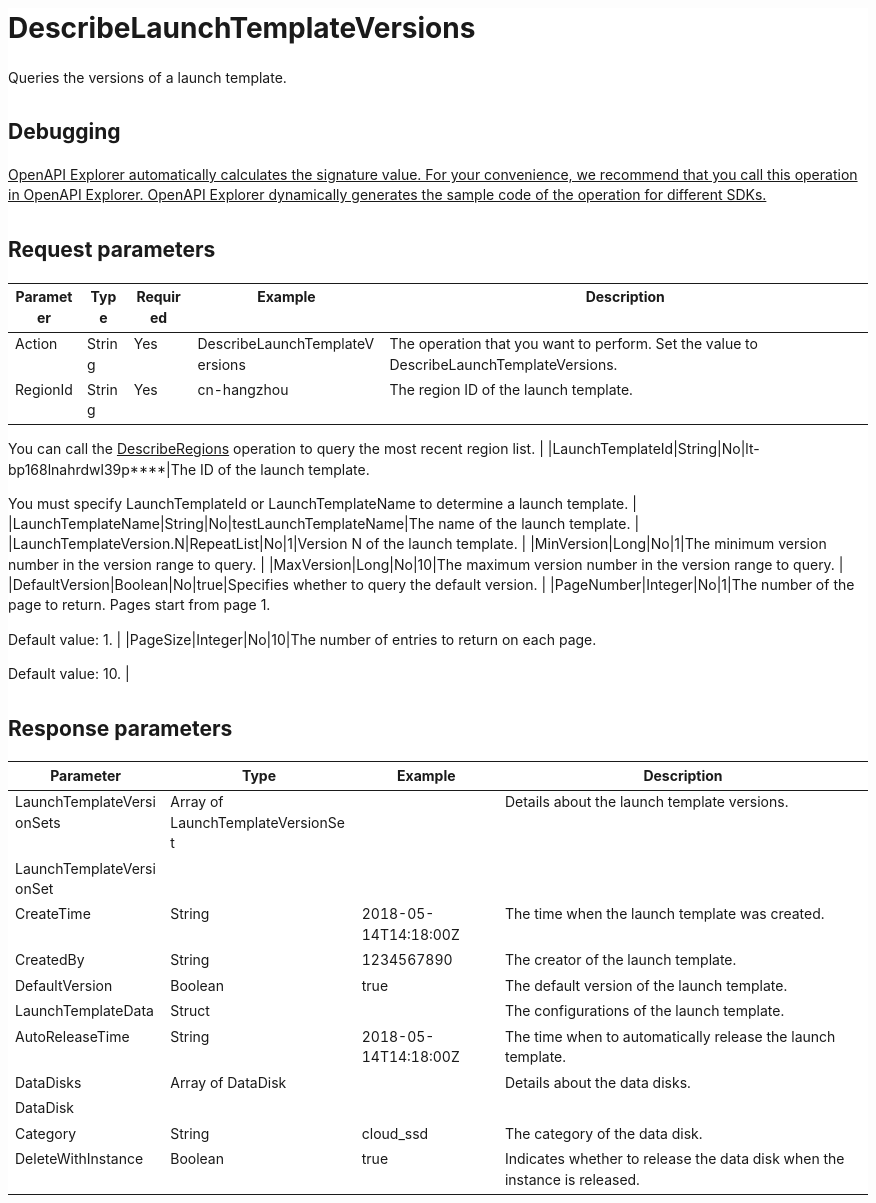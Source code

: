# DescribeLaunchTemplateVersions

Queries the versions of a launch template.

## Debugging

[OpenAPI Explorer automatically calculates the signature value. For your convenience, we recommend that you call this operation in OpenAPI Explorer. OpenAPI Explorer dynamically generates the sample code of the operation for different SDKs.](https://api.aliyun.com/#product=Ecs&api=DescribeLaunchTemplateVersions&type=RPC&version=2014-05-26)

## Request parameters

|Parameter|Type|Required|Example|Description|
|---------|----|--------|-------|-----------|
|Action|String|Yes|DescribeLaunchTemplateVersions|The operation that you want to perform. Set the value to DescribeLaunchTemplateVersions. |
|RegionId|String|Yes|cn-hangzhou|The region ID of the launch template.

 You can call the [DescribeRegions](~~25609~~) operation to query the most recent region list. |
|LaunchTemplateId|String|No|lt-bp168lnahrdwl39p\*\*\*\*|The ID of the launch template.

 You must specify LaunchTemplateId or LaunchTemplateName to determine a launch template. |
|LaunchTemplateName|String|No|testLaunchTemplateName|The name of the launch template. |
|LaunchTemplateVersion.N|RepeatList|No|1|Version N of the launch template. |
|MinVersion|Long|No|1|The minimum version number in the version range to query. |
|MaxVersion|Long|No|10|The maximum version number in the version range to query. |
|DefaultVersion|Boolean|No|true|Specifies whether to query the default version. |
|PageNumber|Integer|No|1|The number of the page to return. Pages start from page 1.

 Default value: 1. |
|PageSize|Integer|No|10|The number of entries to return on each page.

 Default value: 10. |

## Response parameters

|Parameter|Type|Example|Description|
|---------|----|-------|-----------|
|LaunchTemplateVersionSets|Array of LaunchTemplateVersionSet| |Details about the launch template versions. |
|LaunchTemplateVersionSet| | | |
|CreateTime|String|2018-05-14T14:18:00Z|The time when the launch template was created. |
|CreatedBy|String|1234567890|The creator of the launch template. |
|DefaultVersion|Boolean|true|The default version of the launch template. |
|LaunchTemplateData|Struct| |The configurations of the launch template. |
|AutoReleaseTime|String|2018-05-14T14:18:00Z|The time when to automatically release the launch template. |
|DataDisks|Array of DataDisk| |Details about the data disks. |
|DataDisk| | | |
|Category|String|cloud\_ssd|The category of the data disk. |
|DeleteWithInstance|Boolean|true|Indicates whether to release the data disk when the instance is released. |